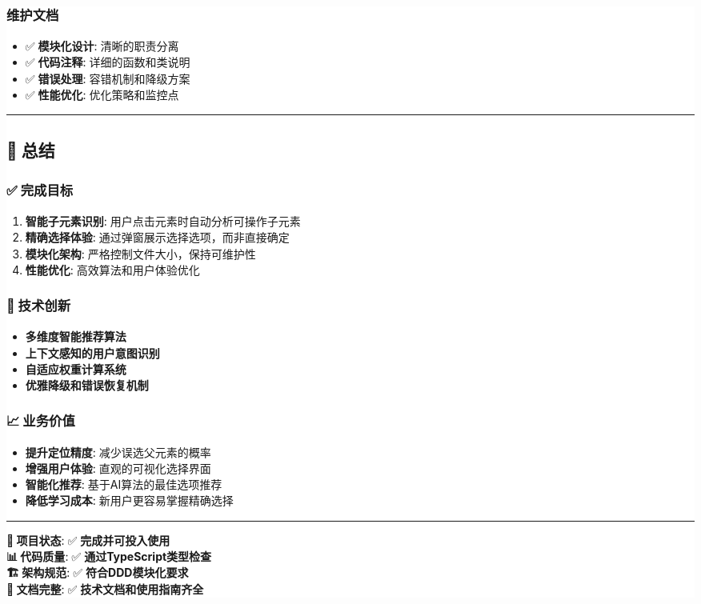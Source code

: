 ### 维护文档
- ✅ **模块化设计**: 清晰的职责分离
- ✅ **代码注释**: 详细的函数和类说明
- ✅ **错误处理**: 容错机制和降级方案
- ✅ **性能优化**: 优化策略和监控点

---

## 🎉 总结

### ✅ 完成目标
1. **智能子元素识别**: 用户点击元素时自动分析可操作子元素
2. **精确选择体验**: 通过弹窗展示选择选项，而非直接确定
3. **模块化架构**: 严格控制文件大小，保持可维护性
4. **性能优化**: 高效算法和用户体验优化

### 🚀 技术创新
- **多维度智能推荐算法**
- **上下文感知的用户意图识别**  
- **自适应权重计算系统**
- **优雅降级和错误恢复机制**

### 📈 业务价值
- **提升定位精度**: 减少误选父元素的概率
- **增强用户体验**: 直观的可视化选择界面
- **智能化推荐**: 基于AI算法的最佳选项推荐
- **降低学习成本**: 新用户更容易掌握精确选择

---

**🎯 项目状态**: ✅ **完成并可投入使用**  
**📊 代码质量**: ✅ **通过TypeScript类型检查**  
**🏗️ 架构规范**: ✅ **符合DDD模块化要求**  
**📝 文档完整**: ✅ **技术文档和使用指南齐全**